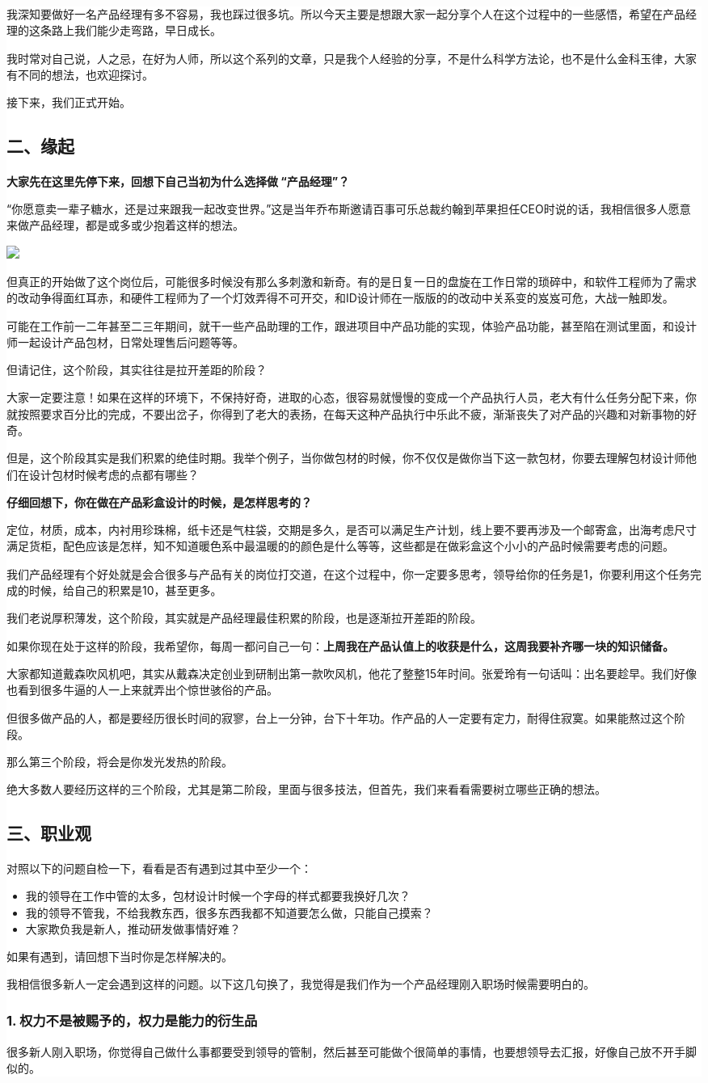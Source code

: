 我深知要做好一名产品经理有多不容易，我也踩过很多坑。所以今天主要是想跟大家一起分享个人在这个过程中的一些感悟，希望在产品经理的这条路上我们能少走弯路，早日成长。

我时常对自己说，人之忌，在好为人师，所以这个系列的文章，只是我个人经验的分享，不是什么科学方法论，也不是什么金科玉律，大家有不同的想法，也欢迎探讨。

接下来，我们正式开始。

## 二、缘起

**大家先在这里先停下来，回想下自己当初为什么选择做 “产品经理”？**

“你愿意卖一辈子糖水，还是过来跟我一起改变世界。”这是当年乔布斯邀请百事可乐总裁约翰到苹果担任CEO时说的话，我相信很多人愿意来做产品经理，都是或多或少抱着这样的想法。

![](https://image.woshipm.com/2023/07/19/cca21e0c-262d-11ee-b91f-00163e0b5ff3.jpg)

但真正的开始做了这个岗位后，可能很多时候没有那么多刺激和新奇。有的是日复一日的盘旋在工作日常的琐碎中，和软件工程师为了需求的改动争得面红耳赤，和硬件工程师为了一个灯效弄得不可开交，和ID设计师在一版版的的改动中关系变的岌岌可危，大战一触即发。

可能在工作前一二年甚至二三年期间，就干一些产品助理的工作，跟进项目中产品功能的实现，体验产品功能，甚至陷在测试里面，和设计师一起设计产品包材，日常处理售后问题等等。

但请记住，这个阶段，其实往往是拉开差距的阶段？

大家一定要注意！如果在这样的环境下，不保持好奇，进取的心态，很容易就慢慢的变成一个产品执行人员，老大有什么任务分配下来，你就按照要求百分比的完成，不要出岔子，你得到了老大的表扬，在每天这种产品执行中乐此不疲，渐渐丧失了对产品的兴趣和对新事物的好奇。

但是，这个阶段其实是我们积累的绝佳时期。我举个例子，当你做包材的时候，你不仅仅是做你当下这一款包材，你要去理解包材设计师他们在设计包材时候考虑的点都有哪些？

**仔细回想下，你在做在产品彩盒设计的时候，是怎样思考的？**

定位，材质，成本，内衬用珍珠棉，纸卡还是气柱袋，交期是多久，是否可以满足生产计划，线上要不要再涉及一个邮寄盒，出海考虑尺寸满足货柜，配色应该是怎样，知不知道暖色系中最温暖的的颜色是什么等等，这些都是在做彩盒这个小小的产品时候需要考虑的问题。

我们产品经理有个好处就是会合很多与产品有关的岗位打交道，在这个过程中，你一定要多思考，领导给你的任务是1，你要利用这个任务完成的时候，给自己的积累是10，甚至更多。

我们老说厚积薄发，这个阶段，其实就是产品经理最佳积累的阶段，也是逐渐拉开差距的阶段。

如果你现在处于这样的阶段，我希望你，每周一都问自己一句：**上周我在产品认值上的收获是什么，这周我要补齐哪一块的知识储备。**

大家都知道戴森吹风机吧，其实从戴森决定创业到研制出第一款吹风机，他花了整整15年时间。张爱玲有一句话叫：出名要趁早。我们好像也看到很多牛逼的人一上来就弄出个惊世骇俗的产品。

但很多做产品的人，都是要经历很长时间的寂寥，台上一分钟，台下十年功。作产品的人一定要有定力，耐得住寂寞。如果能熬过这个阶段。

那么第三个阶段，将会是你发光发热的阶段。

绝大多数人要经历这样的三个阶段，尤其是第二阶段，里面与很多技法，但首先，我们来看看需要树立哪些正确的想法。

## 三、职业观

对照以下的问题自检一下，看看是否有遇到过其中至少一个：

*   我的领导在工作中管的太多，包材设计时候一个字母的样式都要我换好几次？
*   我的领导不管我，不给我教东西，很多东西我都不知道要怎么做，只能自己摸索？
*   大家欺负我是新人，推动研发做事情好难？

如果有遇到，请回想下当时你是怎样解决的。

我相信很多新人一定会遇到这样的问题。以下这几句换了，我觉得是我们作为一个产品经理刚入职场时候需要明白的。

### 1\. 权力不是被赐予的，权力是能力的衍生品

很多新人刚入职场，你觉得自己做什么事都要受到领导的管制，然后甚至可能做个很简单的事情，也要想领导去汇报，好像自己放不开手脚似的。

